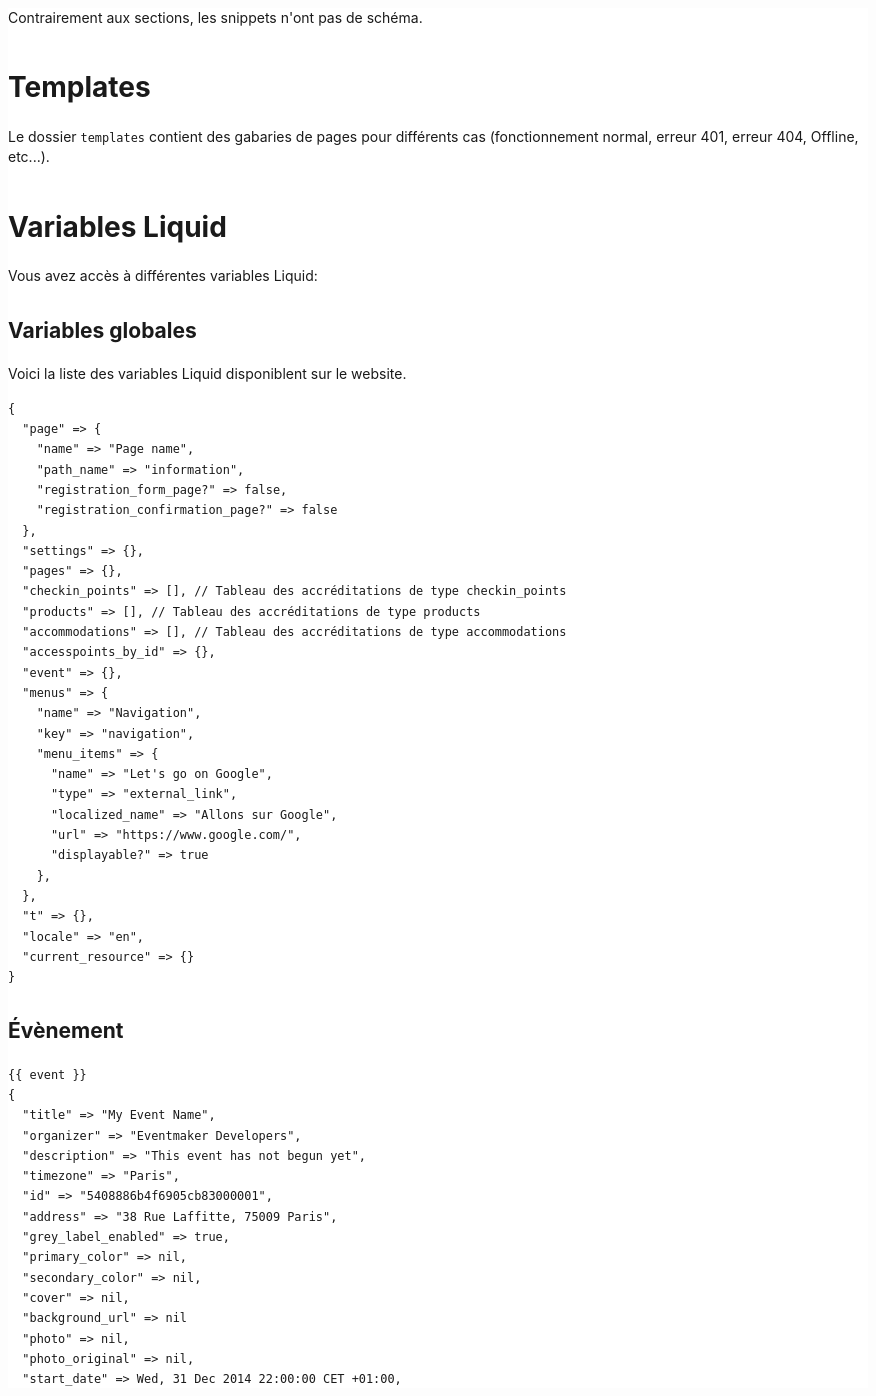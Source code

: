 Contrairement aux sections, les snippets n'ont pas de schéma.

# Templates

Le dossier `templates` contient des gabaries de pages pour différents cas (fonctionnement normal, erreur 401, erreur 404, Offline, etc...).

# Variables Liquid

Vous avez accès à différentes variables Liquid:

## Variables globales

Voici la liste des variables Liquid disponiblent sur le website.

    {
      "page" => {
        "name" => "Page name",
        "path_name" => "information",
        "registration_form_page?" => false,
        "registration_confirmation_page?" => false
      },
      "settings" => {},
      "pages" => {},
      "checkin_points" => [], // Tableau des accréditations de type checkin_points
      "products" => [], // Tableau des accréditations de type products
      "accommodations" => [], // Tableau des accréditations de type accommodations
      "accesspoints_by_id" => {},
      "event" => {},
      "menus" => {
        "name" => "Navigation",
        "key" => "navigation",
        "menu_items" => {
          "name" => "Let's go on Google",
          "type" => "external_link",
          "localized_name" => "Allons sur Google",
          "url" => "https://www.google.com/",
          "displayable?" => true
        },
      },
      "t" => {},
      "locale" => "en",
      "current_resource" => {} 
    }

## Évènement
    {{ event }}
    {
      "title" => "My Event Name",
      "organizer" => "Eventmaker Developers",
      "description" => "This event has not begun yet",
      "timezone" => "Paris",
      "id" => "5408886b4f6905cb83000001",
      "address" => "38 Rue Laffitte, 75009 Paris",
      "grey_label_enabled" => true,
      "primary_color" => nil,
      "secondary_color" => nil,
      "cover" => nil,
      "background_url" => nil
      "photo" => nil,
      "photo_original" => nil,
      "start_date" => Wed, 31 Dec 2014 22:00:00 CET +01:00,